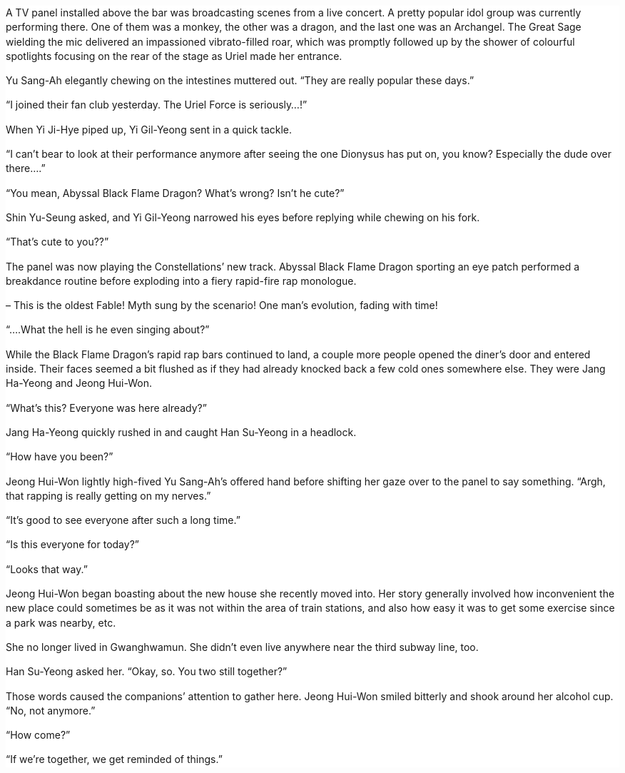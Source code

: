 A TV panel installed above the bar was broadcasting scenes from a live concert. A pretty popular idol group was currently performing there. One of them was a monkey, the other was a dragon, and the last one was an Archangel. The Great Sage wielding the mic delivered an impassioned vibrato-filled roar, which was promptly followed up by the shower of colourful spotlights focusing on the rear of the stage as Uriel made her entrance.

Yu Sang-Ah elegantly chewing on the intestines muttered out. “They are really popular these days.”

“I joined their fan club yesterday. The Uriel Force is seriously…!”

When Yi Ji-Hye piped up, Yi Gil-Yeong sent in a quick tackle.

“I can’t bear to look at their performance anymore after seeing the one Dionysus has put on, you know? Especially the dude over there….”

“You mean, Abyssal Black Flame Dragon? What’s wrong? Isn’t he cute?”

Shin Yu-Seung asked, and Yi Gil-Yeong narrowed his eyes before replying while chewing on his fork.

“That’s cute to you??”

The panel was now playing the Constellations’ new track. Abyssal Black Flame Dragon sporting an eye patch performed a breakdance routine before exploding into a fiery rapid-fire rap monologue.

– This is the oldest Fable! Myth sung by the scenario! One man’s evolution, fading with time!

“….What the hell is he even singing about?”

While the Black Flame Dragon’s rapid rap bars continued to land, a couple more people opened the diner’s door and entered inside. Their faces seemed a bit flushed as if they had already knocked back a few cold ones somewhere else. They were Jang Ha-Yeong and Jeong Hui-Won.

“What’s this? Everyone was here already?”

Jang Ha-Yeong quickly rushed in and caught Han Su-Yeong in a headlock.

“How have you been?”

Jeong Hui-Won lightly high-fived Yu Sang-Ah’s offered hand before shifting her gaze over to the panel to say something. “Argh, that rapping is really getting on my nerves.”

“It’s good to see everyone after such a long time.”

“Is this everyone for today?”

“Looks that way.”

Jeong Hui-Won began boasting about the new house she recently moved into. Her story generally involved how inconvenient the new place could sometimes be as it was not within the area of train stations, and also how easy it was to get some exercise since a park was nearby, etc.

She no longer lived in Gwanghwamun. She didn’t even live anywhere near the third subway line, too.

Han Su-Yeong asked her. “Okay, so. You two still together?”

Those words caused the companions’ attention to gather here. Jeong Hui-Won smiled bitterly and shook around her alcohol cup. “No, not anymore.”

“How come?”

“If we’re together, we get reminded of things.”
